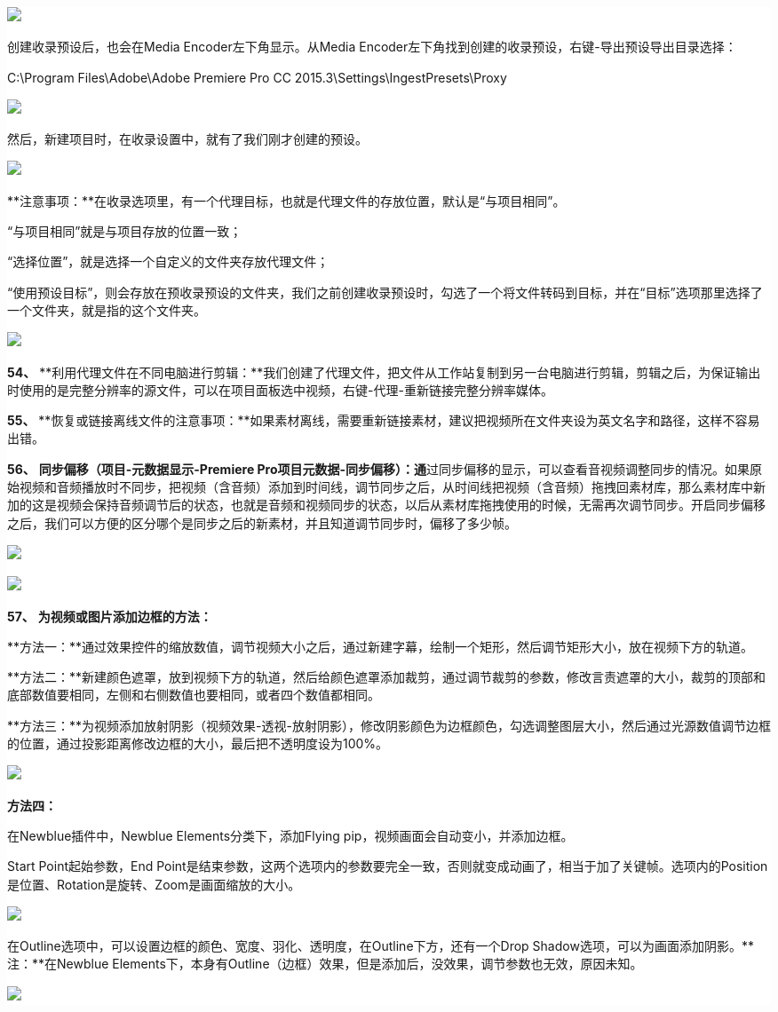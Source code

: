 ![](https://pic4.zhimg.com/v2-065a8a017286c78e2f980ee8fd2c28df_b.jpg)

创建收录预设后，也会在Media Encoder左下角显示。从Media Encoder左下角找到创建的收录预设，右键-导出预设导出目录选择：

C:\\Program Files\\Adobe\\Adobe Premiere Pro CC 2015.3\\Settings\\IngestPresets\\Proxy

![](https://pic3.zhimg.com/v2-59c9094aaaedba77ea8e75ff88faa22a_b.jpg)

然后，新建项目时，在收录设置中，就有了我们刚才创建的预设。

![](https://pic1.zhimg.com/v2-ea2d74503009beae7f4cb9fbc76dd2f8_b.jpg)

**注意事项：**在收录选项里，有一个代理目标，也就是代理文件的存放位置，默认是“与项目相同”。

“与项目相同”就是与项目存放的位置一致；

“选择位置”，就是选择一个自定义的文件夹存放代理文件；

“使用预设目标”，则会存放在预收录预设的文件夹，我们之前创建收录预设时，勾选了一个将文件转码到目标，并在“目标”选项那里选择了一个文件夹，就是指的这个文件夹。

![](https://pic1.zhimg.com/v2-8f6a34d76ab5d9930993f06d9d6e1aa8_b.jpg)

**54、** **利用代理文件在不同电脑进行剪辑：**我们创建了代理文件，把文件从工作站复制到另一台电脑进行剪辑，剪辑之后，为保证输出时使用的是完整分辨率的源文件，可以在项目面板选中视频，右键-代理-重新链接完整分辨率媒体。

**55、** **恢复或链接离线文件的注意事项：**如果素材离线，需要重新链接素材，建议把视频所在文件夹设为英文名字和路径，这样不容易出错。

**56、** **同步偏移（项目-元数据显示-Premiere Pro项目元数据-同步偏移）：通**过同步偏移的显示，可以查看音视频调整同步的情况。如果原始视频和音频播放时不同步，把视频（含音频）添加到时间线，调节同步之后，从时间线把视频（含音频）拖拽回素材库，那么素材库中新加的这是视频会保持音频调节后的状态，也就是音频和视频同步的状态，以后从素材库拖拽使用的时候，无需再次调节同步。开启同步偏移之后，我们可以方便的区分哪个是同步之后的新素材，并且知道调节同步时，偏移了多少帧。

![](https://pic3.zhimg.com/v2-79bc1fea7e0a82400b7e76dc9ff0452a_b.jpg)

![](https://pic4.zhimg.com/v2-bf300b716fd055c40f1c03175bafabcf_b.jpg)

**57、** **为视频或图片添加边框的方法：**

**方法一：**通过效果控件的缩放数值，调节视频大小之后，通过新建字幕，绘制一个矩形，然后调节矩形大小，放在视频下方的轨道。

**方法二：**新建颜色遮罩，放到视频下方的轨道，然后给颜色遮罩添加裁剪，通过调节裁剪的参数，修改言责遮罩的大小，裁剪的顶部和底部数值要相同，左侧和右侧数值也要相同，或者四个数值都相同。

**方法三：**为视频添加放射阴影（视频效果-透视-放射阴影），修改阴影颜色为边框颜色，勾选调整图层大小，然后通过光源数值调节边框的位置，通过投影距离修改边框的大小，最后把不透明度设为100%。

![](https://pic1.zhimg.com/v2-760791c4d5e9f6a811fd0e26e57d8adc_b.jpg)

**方法四：**

在Newblue插件中，Newblue Elements分类下，添加Flying pip，视频画面会自动变小，并添加边框。

Start Point起始参数，End Point是结束参数，这两个选项内的参数要完全一致，否则就变成动画了，相当于加了关键帧。选项内的Position是位置、Rotation是旋转、Zoom是画面缩放的大小。

![](https://pic4.zhimg.com/v2-0f80d43b3a7daba6071efe25726ba38b_b.jpg)

在Outline选项中，可以设置边框的颜色、宽度、羽化、透明度，在Outline下方，还有一个Drop Shadow选项，可以为画面添加阴影。**注：**在Newblue Elements下，本身有Outline（边框）效果，但是添加后，没效果，调节参数也无效，原因未知。

![](https://pic2.zhimg.com/v2-04e8092d3f9a59dc89050882bea7a0ad_b.jpg)
